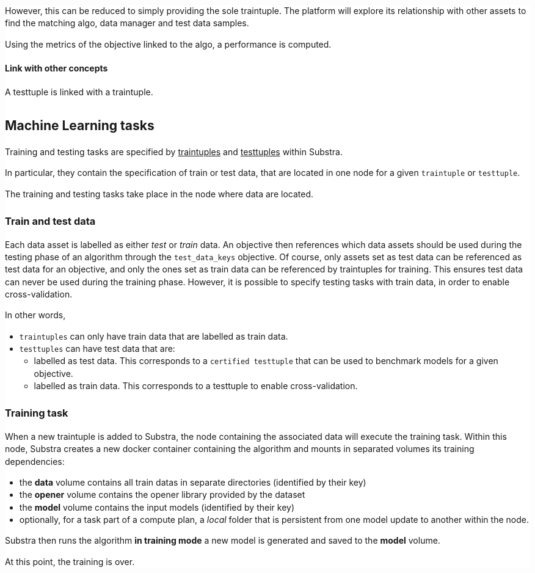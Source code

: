 However, this can be reduced to simply providing the sole traintuple. The platform will explore its relationship with other assets to find the matching algo, data manager and test data samples.

Using the metrics of the objective linked to the algo, a performance is computed.

#### Link with other concepts

A testtuple is linked with a traintuple.

## Machine Learning tasks

Training and testing tasks are specified by [traintuples](./concepts.md#traintuple) and [testtuples](./concepts.md#testtuple) within Substra.

In particular, they contain the specification of train or test data, that are located in one node for a given `traintuple` or `testtuple`.

The training and testing tasks take place in the node where data are located.

### Train and test data

Each data asset is labelled as either *test* or *train* data. An objective then references which data assets should be used during the testing phase of an algorithm through the `test_data_keys` objective.
Of course, only assets set as test data can be referenced as test data for an objective, and only the ones set as train data can be referenced by traintuples for training. This ensures test data can never be used during the training phase.
However, it is possible to specify testing tasks with train data, in order to enable cross-validation.

In other words,

- `traintuples` can only have train data that are labelled as train data.
- `testtuples` can have test data that are:
  - labelled as test data. This corresponds to a `certified testtuple` that can be used to benchmark models for a given objective.
  - labelled as train data. This corresponds to a testtuple to enable cross-validation.

### Training task

When a new traintuple is added to Substra, the node containing the associated data will execute the training task.
Within this node, Substra creates a new docker container containing the algorithm and mounts in separated volumes its training dependencies:

- the **data** volume contains all train datas in separate directories (identified by their key)
- the **opener** volume contains the opener library provided by the dataset
- the **model** volume contains the input models (identified by their key)
- optionally, for a task part of a compute plan, a *local* folder that is persistent from one model update to another within the node.

Substra then runs the algorithm **in training mode** a new model is generated and saved to the **model** volume.

At this point, the training is over.

